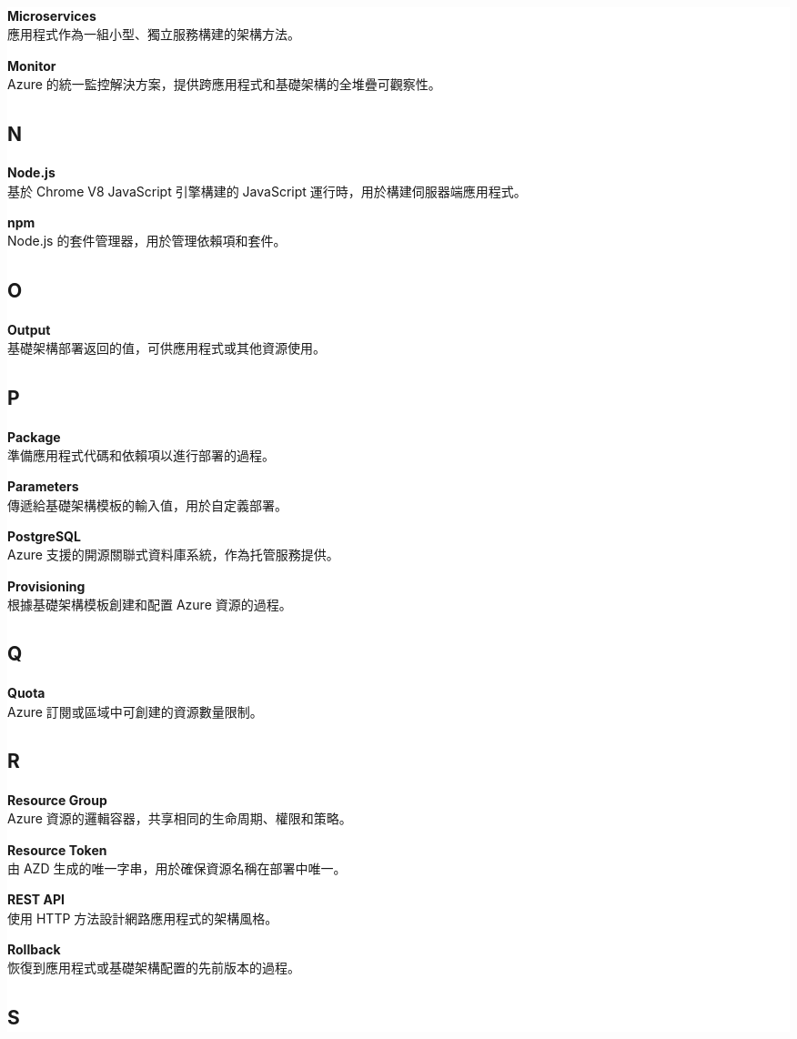 **Microservices**  
應用程式作為一組小型、獨立服務構建的架構方法。

**Monitor**  
Azure 的統一監控解決方案，提供跨應用程式和基礎架構的全堆疊可觀察性。

## N

**Node.js**  
基於 Chrome V8 JavaScript 引擎構建的 JavaScript 運行時，用於構建伺服器端應用程式。

**npm**  
Node.js 的套件管理器，用於管理依賴項和套件。

## O

**Output**  
基礎架構部署返回的值，可供應用程式或其他資源使用。

## P

**Package**  
準備應用程式代碼和依賴項以進行部署的過程。

**Parameters**  
傳遞給基礎架構模板的輸入值，用於自定義部署。

**PostgreSQL**  
Azure 支援的開源關聯式資料庫系統，作為托管服務提供。

**Provisioning**  
根據基礎架構模板創建和配置 Azure 資源的過程。

## Q

**Quota**  
Azure 訂閱或區域中可創建的資源數量限制。

## R

**Resource Group**  
Azure 資源的邏輯容器，共享相同的生命周期、權限和策略。

**Resource Token**  
由 AZD 生成的唯一字串，用於確保資源名稱在部署中唯一。

**REST API**  
使用 HTTP 方法設計網路應用程式的架構風格。

**Rollback**  
恢復到應用程式或基礎架構配置的先前版本的過程。

## S
